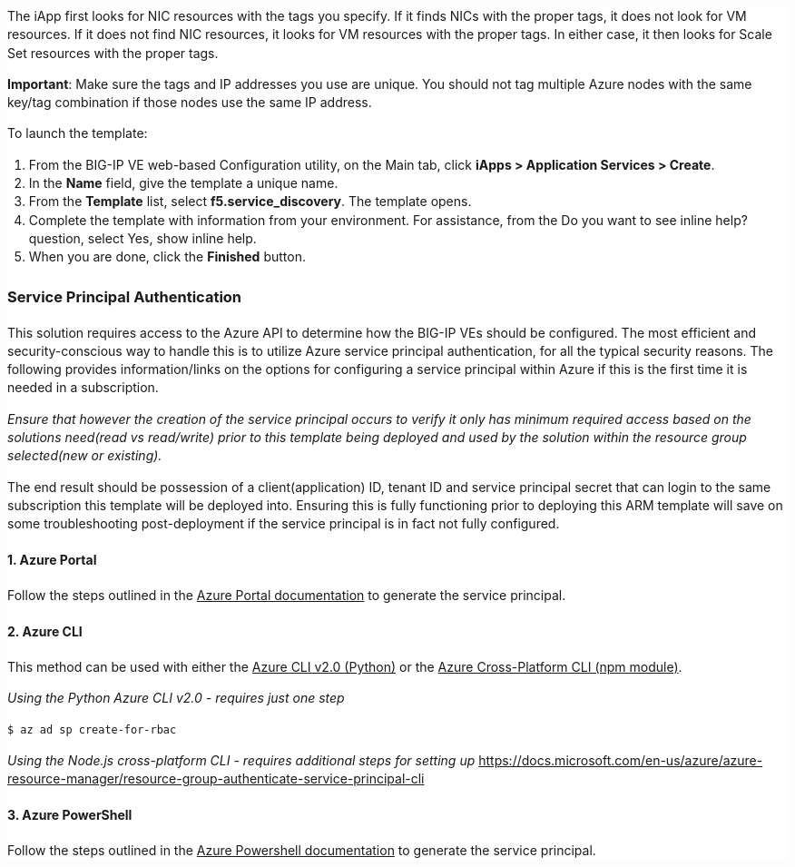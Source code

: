 The iApp first looks for NIC resources with the tags you specify.  If it finds NICs with the proper tags, it does not look for VM resources. If it does not find NIC resources, it looks for VM resources with the proper tags. In either case, it then looks for Scale Set resources with the proper tags.

**Important**: Make sure the tags and IP addresses you use are unique. You should not tag multiple Azure nodes with the same key/tag combination if those nodes use the same IP address.

To launch the template:
  1.	From the BIG-IP VE web-based Configuration utility, on the Main tab, click **iApps > Application Services > Create**.
  2.	In the **Name** field, give the template a unique name.
  3.	From the **Template** list, select **f5.service_discovery**.  The template opens.
  4.	Complete the template with information from your environment.  For assistance, from the Do you want to see inline help? question, select Yes, show inline help.
  5.	When you are done, click the **Finished** button.

### Service Principal Authentication
This solution requires access to the Azure API to determine how the BIG-IP VEs should be configured.  The most efficient and security-conscious way to handle this is to utilize Azure service principal authentication, for all the typical security reasons.  The following provides information/links on the options for configuring a service principal within Azure if this is the first time it is needed in a subscription.

_Ensure that however the creation of the service principal occurs to verify it only has minimum required access based on the solutions need(read vs read/write) prior to this template being deployed and used by the solution within the resource group selected(new or existing)._

The end result should be possession of a client(application) ID, tenant ID and service principal secret that can login to the same subscription this template will be deployed into.  Ensuring this is fully functioning prior to deploying this ARM template will save on some troubleshooting post-deployment if the service principal is in fact not fully configured.

#### 1. Azure Portal

Follow the steps outlined in the [Azure Portal documentation](https://azure.microsoft.com/en-us/documentation/articles/resource-group-create-service-principal-portal/) to generate the service principal.

#### 2. Azure CLI

This method can be used with either the [Azure CLI v2.0 (Python)](https://github.com/Azure/azure-cli) or the [Azure Cross-Platform CLI (npm module)](https://github.com/Azure/azure-xplat-cli).

_Using the Python Azure CLI v2.0 - requires just one step_
```shell
$ az ad sp create-for-rbac
```

_Using the Node.js cross-platform CLI - requires additional steps for setting up_
https://docs.microsoft.com/en-us/azure/azure-resource-manager/resource-group-authenticate-service-principal-cli

#### 3. Azure PowerShell
Follow the steps outlined in the [Azure Powershell documentation](https://docs.microsoft.com/en-us/azure/azure-resource-manager/resource-group-authenticate-service-principal) to generate the service principal.
